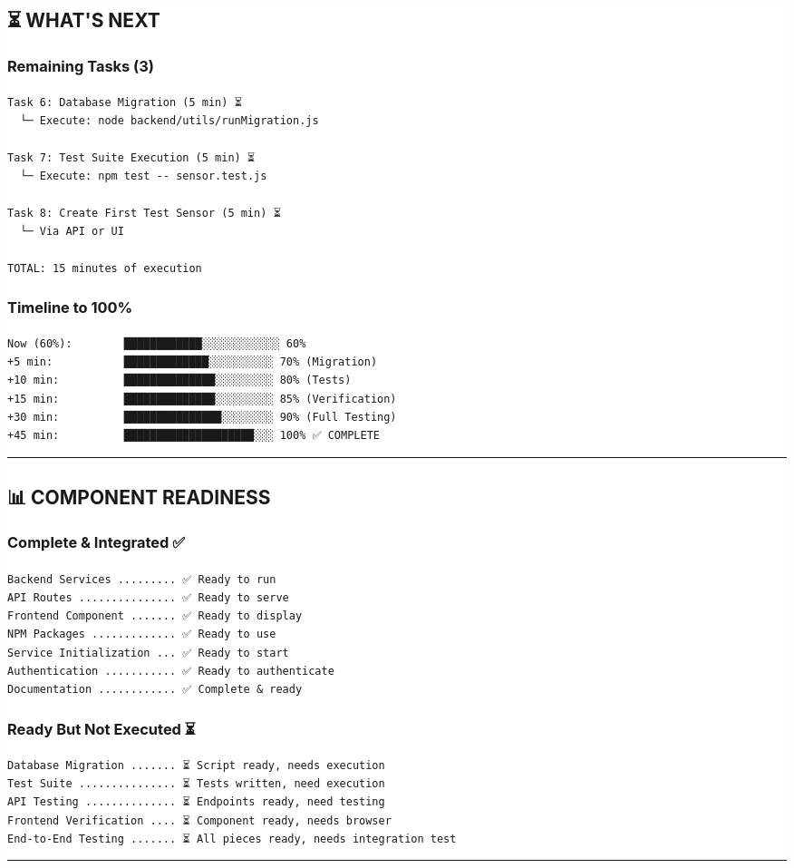 
## ⏳ WHAT'S NEXT

### Remaining Tasks (3)

```
Task 6: Database Migration (5 min) ⏳
  └─ Execute: node backend/utils/runMigration.js
  
Task 7: Test Suite Execution (5 min) ⏳
  └─ Execute: npm test -- sensor.test.js
  
Task 8: Create First Test Sensor (5 min) ⏳
  └─ Via API or UI
  
TOTAL: 15 minutes of execution
```

### Timeline to 100%

```
Now (60%):        ████████████░░░░░░░░░░░░ 60%
+5 min:           █████████████░░░░░░░░░░ 70% (Migration)
+10 min:          ██████████████░░░░░░░░░ 80% (Tests)
+15 min:          ██████████████░░░░░░░░░ 85% (Verification)
+30 min:          ███████████████░░░░░░░░ 90% (Full Testing)
+45 min:          ████████████████████░░░ 100% ✅ COMPLETE
```

---

## 📊 COMPONENT READINESS

### Complete & Integrated ✅
```
Backend Services ......... ✅ Ready to run
API Routes ............... ✅ Ready to serve
Frontend Component ....... ✅ Ready to display
NPM Packages ............. ✅ Ready to use
Service Initialization ... ✅ Ready to start
Authentication ........... ✅ Ready to authenticate
Documentation ............ ✅ Complete & ready
```

### Ready But Not Executed ⏳
```
Database Migration ....... ⏳ Script ready, needs execution
Test Suite ............... ⏳ Tests written, need execution
API Testing .............. ⏳ Endpoints ready, need testing
Frontend Verification .... ⏳ Component ready, needs browser
End-to-End Testing ....... ⏳ All pieces ready, needs integration test
```

---